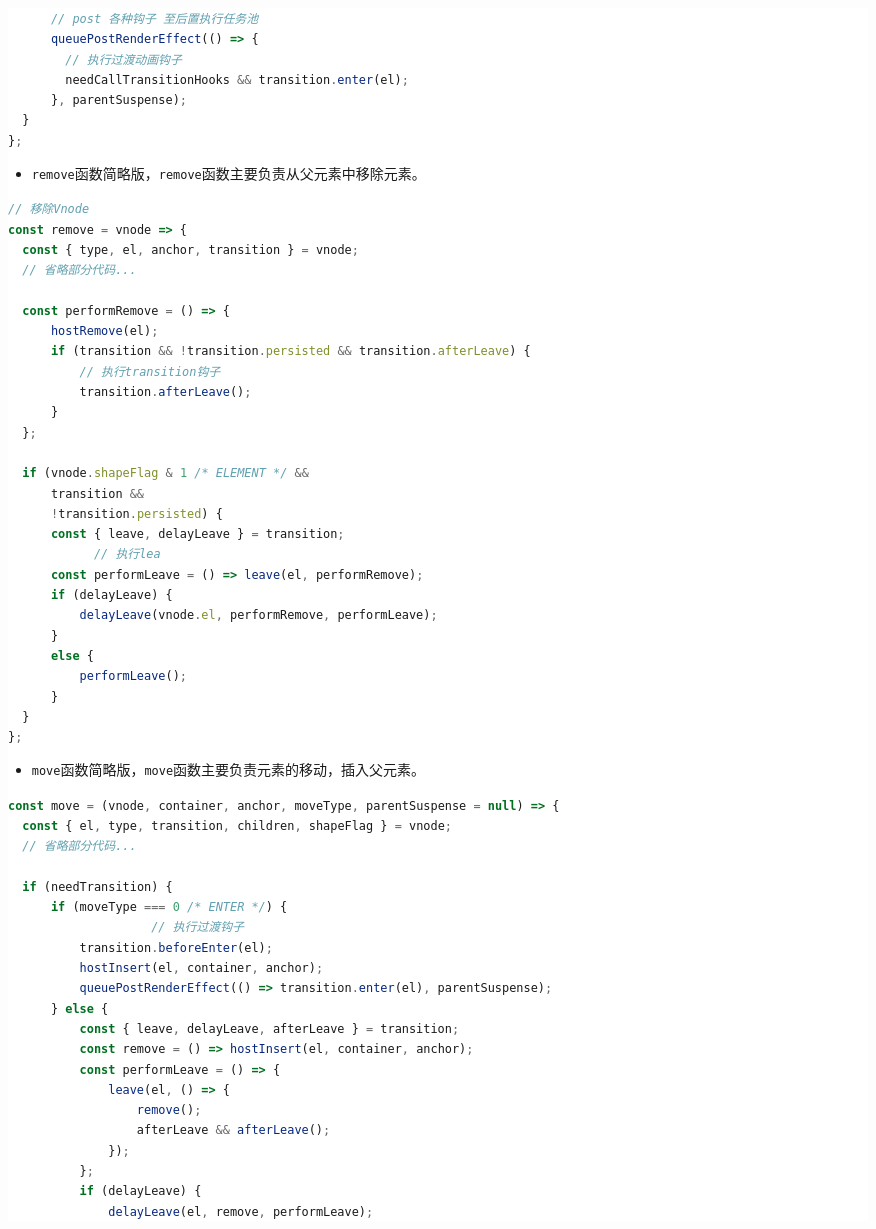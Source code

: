 ```jsx
      // post 各种钩子 至后置执行任务池
      queuePostRenderEffect(() => { 
        // 执行过渡动画钩子
        needCallTransitionHooks && transition.enter(el); 
      }, parentSuspense);
  }
};
```

- `remove`函数简略版，`remove`函数主要负责从父元素中移除元素。

```jsx
// 移除Vnode
const remove = vnode => {
  const { type, el, anchor, transition } = vnode;
  // 省略部分代码...

  const performRemove = () => {
      hostRemove(el);
      if (transition && !transition.persisted && transition.afterLeave) {
          // 执行transition钩子
          transition.afterLeave();
      }
  };

  if (vnode.shapeFlag & 1 /* ELEMENT */ &&
      transition &&
      !transition.persisted) {
      const { leave, delayLeave } = transition;
			// 执行lea
      const performLeave = () => leave(el, performRemove);
      if (delayLeave) {
          delayLeave(vnode.el, performRemove, performLeave);
      }
      else {
          performLeave();
      }
  }
};
```

- `move`函数简略版，`move`函数主要负责元素的移动，插入父元素。

```jsx
const move = (vnode, container, anchor, moveType, parentSuspense = null) => {
  const { el, type, transition, children, shapeFlag } = vnode;
  // 省略部分代码...
  
  if (needTransition) {
      if (moveType === 0 /* ENTER */) {
					// 执行过渡钩子
          transition.beforeEnter(el);
          hostInsert(el, container, anchor);
          queuePostRenderEffect(() => transition.enter(el), parentSuspense);
      } else {
          const { leave, delayLeave, afterLeave } = transition;
          const remove = () => hostInsert(el, container, anchor);
          const performLeave = () => {
              leave(el, () => {
                  remove();
                  afterLeave && afterLeave();
              });
          };
          if (delayLeave) {
              delayLeave(el, remove, performLeave);
```